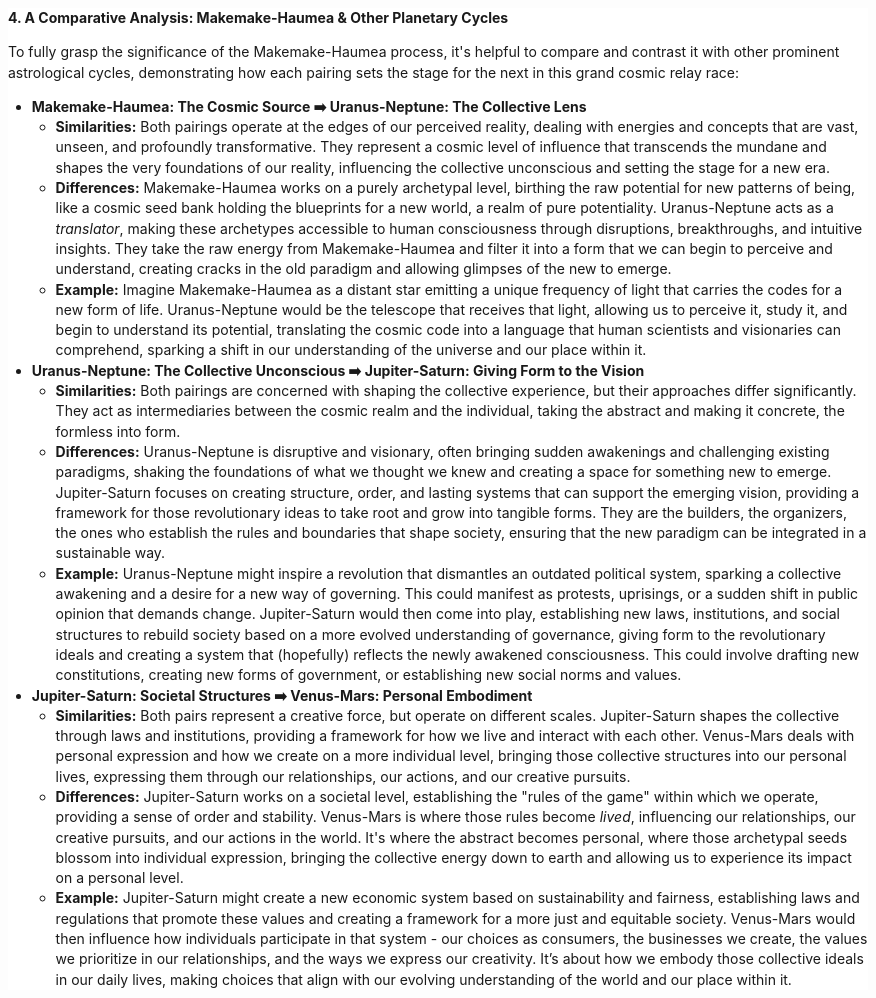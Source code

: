 **4. A Comparative Analysis:  Makemake-Haumea & Other Planetary Cycles**

To fully grasp the significance of the Makemake-Haumea process,  it's helpful to compare and contrast it with other prominent astrological cycles, demonstrating how each pairing sets the stage for the next in this grand cosmic relay race:

* **Makemake-Haumea:  The Cosmic Source  ➡️ Uranus-Neptune:  The Collective Lens** 
    * **Similarities:**   Both pairings operate at the edges of our perceived reality,  dealing with energies and concepts that are vast,  unseen,  and profoundly transformative. They represent a cosmic level of influence that transcends the mundane and shapes the very foundations of our reality,  influencing the collective unconscious and setting the stage for a new era.  
    * **Differences:** Makemake-Haumea works on a purely archetypal level, birthing the raw potential for new patterns of being, like a cosmic seed bank holding the blueprints for a new world,  a realm of pure potentiality.  Uranus-Neptune acts as a *translator*,  making these archetypes accessible to human consciousness through disruptions,  breakthroughs,  and intuitive insights.  They take the raw energy from Makemake-Haumea and filter it into a form that we can begin to perceive and understand, creating cracks in the old paradigm and allowing glimpses of the new to emerge. 
    * **Example:** Imagine Makemake-Haumea as a distant star emitting a unique frequency of light that carries the codes for a new form of life. Uranus-Neptune would be the telescope that receives that light,  allowing us to perceive it,  study it, and begin to understand its potential,  translating the cosmic code into a language that human scientists and visionaries can comprehend,  sparking a shift in our understanding of the universe and our place within it.  
* **Uranus-Neptune:  The Collective Unconscious ➡️ Jupiter-Saturn: Giving Form to the Vision** 
    * **Similarities:** Both pairings are concerned with shaping the collective experience, but their approaches differ significantly. They act as intermediaries between the cosmic realm and the individual, taking the abstract and making it concrete, the formless into form.  
    * **Differences:** Uranus-Neptune is disruptive and visionary, often bringing sudden awakenings and challenging existing paradigms,  shaking the foundations of what we thought we knew and creating a space for something new to emerge. Jupiter-Saturn focuses on creating structure,  order, and lasting systems that can support the emerging vision, providing a framework for those revolutionary ideas to take root and grow into tangible forms. They are the builders, the organizers,  the ones who establish the rules and boundaries that shape society,  ensuring that the new paradigm can be integrated in a sustainable way. 
    * **Example:** Uranus-Neptune might inspire a revolution that dismantles an outdated political system,  sparking a collective awakening and a desire for a new way of governing. This could manifest as protests, uprisings,  or a sudden shift in public opinion that demands change. Jupiter-Saturn would then come into play,  establishing new laws,  institutions,  and social structures to rebuild society based on a more evolved understanding of governance, giving form to the revolutionary ideals and creating a system that (hopefully) reflects the newly awakened consciousness.  This could involve drafting new constitutions,  creating new forms of government,  or establishing new social norms and values.
* **Jupiter-Saturn:  Societal Structures ➡️ Venus-Mars:  Personal Embodiment**
    * **Similarities:** Both pairs represent a creative force, but operate on different scales. Jupiter-Saturn shapes the collective through laws and institutions,  providing a framework for how we live and interact with each other. Venus-Mars deals with personal expression and how we create on a more individual level,  bringing those collective structures into our personal lives, expressing them through our relationships, our actions, and our creative pursuits. 
    * **Differences:** Jupiter-Saturn works on a societal level,  establishing the "rules of the game" within which we operate,  providing a sense of order and stability. Venus-Mars is where those rules become *lived*,  influencing our relationships,  our creative pursuits,  and our actions in the world.  It's where the abstract becomes personal, where those archetypal seeds blossom into individual expression, bringing the collective energy down to earth and allowing us to experience its impact on a personal level.  
    * **Example:** Jupiter-Saturn might create a new economic system based on sustainability and fairness, establishing laws and regulations that promote these values and creating a framework for a more just and equitable society.  Venus-Mars would then influence how individuals participate in that system - our choices as consumers,  the businesses we create,  the values we prioritize in our relationships, and the ways we express our creativity. It’s  about how we embody those collective ideals in our daily lives,  making choices that align with our evolving understanding of the world and our place within it.  
